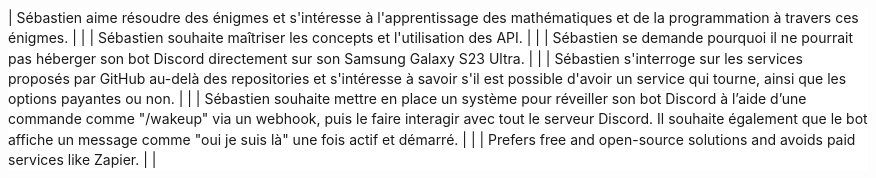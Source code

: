 | Sébastien aime résoudre des énigmes et s'intéresse à l'apprentissage des mathématiques et de la programmation à travers ces énigmes.                                                                                                                                                                                                                                                                                                                                                                                                                                                                                                                                                                                                                                                                                                                                                                                         |     |
| Sébastien souhaite maîtriser les concepts et l'utilisation des API.                                                                                                                                                                                                                                                                                                                                                                                                                                                                                                                                                                                                                                                                                                                                                                                                                                                          |     |
| Sébastien se demande pourquoi il ne pourrait pas héberger son bot Discord directement sur son Samsung Galaxy S23 Ultra.                                                                                                                                                                                                                                                                                                                                                                                                                                                                                                                                                                                                                                                                                                                                                                                                      |     |
| Sébastien s'interroge sur les services proposés par GitHub au-delà des repositories et s'intéresse à savoir s'il est possible d'avoir un service qui tourne, ainsi que les options payantes ou non.                                                                                                                                                                                                                                                                                                                                                                                                                                                                                                                                                                                                                                                                                                                          |     |
| Sébastien souhaite mettre en place un système pour réveiller son bot Discord à l’aide d’une commande comme "/wakeup" via un webhook, puis le faire interagir avec tout le serveur Discord. Il souhaite également que le bot affiche un message comme "oui je suis là" une fois actif et démarré.                                                                                                                                                                                                                                                                                                                                                                                                                                                                                                                                                                                                                             |     |
| Prefers free and open-source solutions and avoids paid services like Zapier.                                                                                                                                                                                                                                                                                                                                                                                                                                                                                                                                                                                                                                                                                                                                                                                                                                                 |     |